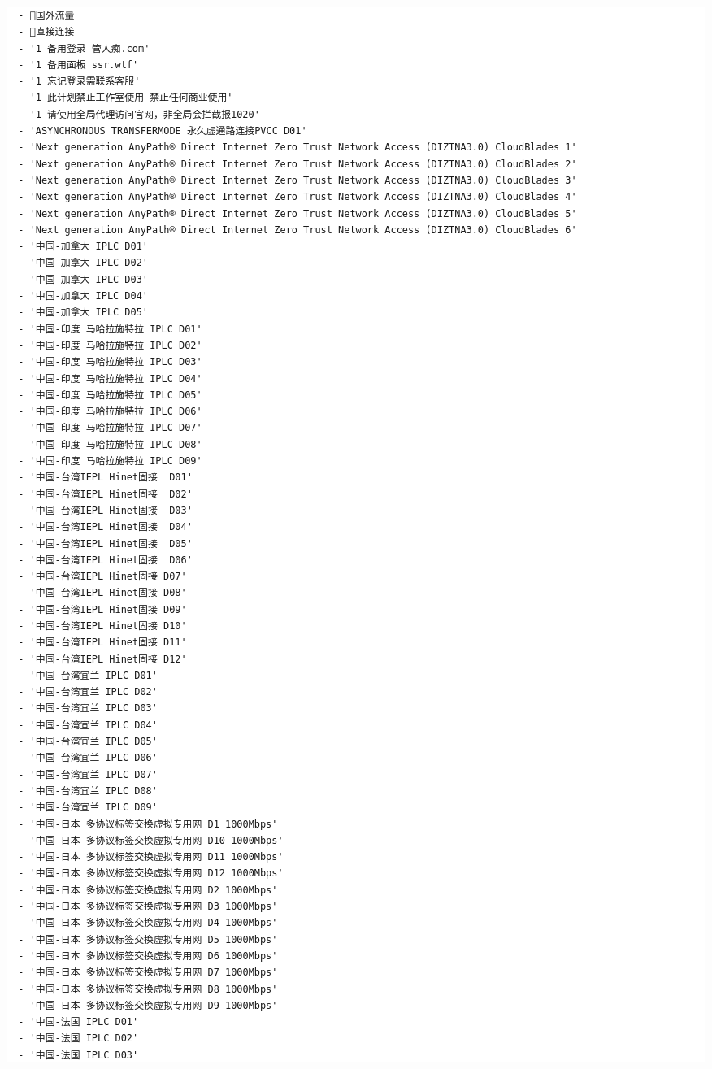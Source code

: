       - 🔰国外流量
      - 🚀直接连接
      - '1 备用登录 管人痴.com'
      - '1 备用面板 ssr.wtf'
      - '1 忘记登录需联系客服'
      - '1 此计划禁止工作室使用 禁止任何商业使用'
      - '1 请使用全局代理访问官网，非全局会拦截报1020'
      - 'ASYNCHRONOUS TRANSFERMODE 永久虚通路连接PVCC D01'
      - 'Next generation AnyPath® Direct Internet Zero Trust Network Access (DIZTNA3.0) CloudBlades 1'
      - 'Next generation AnyPath® Direct Internet Zero Trust Network Access (DIZTNA3.0) CloudBlades 2'
      - 'Next generation AnyPath® Direct Internet Zero Trust Network Access (DIZTNA3.0) CloudBlades 3'
      - 'Next generation AnyPath® Direct Internet Zero Trust Network Access (DIZTNA3.0) CloudBlades 4'
      - 'Next generation AnyPath® Direct Internet Zero Trust Network Access (DIZTNA3.0) CloudBlades 5'
      - 'Next generation AnyPath® Direct Internet Zero Trust Network Access (DIZTNA3.0) CloudBlades 6'
      - '中国-加拿大 IPLC D01'
      - '中国-加拿大 IPLC D02'
      - '中国-加拿大 IPLC D03'
      - '中国-加拿大 IPLC D04'
      - '中国-加拿大 IPLC D05'
      - '中国-印度 马哈拉施特拉 IPLC D01'
      - '中国-印度 马哈拉施特拉 IPLC D02'
      - '中国-印度 马哈拉施特拉 IPLC D03'
      - '中国-印度 马哈拉施特拉 IPLC D04'
      - '中国-印度 马哈拉施特拉 IPLC D05'
      - '中国-印度 马哈拉施特拉 IPLC D06'
      - '中国-印度 马哈拉施特拉 IPLC D07'
      - '中国-印度 马哈拉施特拉 IPLC D08'
      - '中国-印度 马哈拉施特拉 IPLC D09'
      - '中国-台湾IEPL Hinet固接  D01'
      - '中国-台湾IEPL Hinet固接  D02'
      - '中国-台湾IEPL Hinet固接  D03'
      - '中国-台湾IEPL Hinet固接  D04'
      - '中国-台湾IEPL Hinet固接  D05'
      - '中国-台湾IEPL Hinet固接  D06'
      - '中国-台湾IEPL Hinet固接 D07'
      - '中国-台湾IEPL Hinet固接 D08'
      - '中国-台湾IEPL Hinet固接 D09'
      - '中国-台湾IEPL Hinet固接 D10'
      - '中国-台湾IEPL Hinet固接 D11'
      - '中国-台湾IEPL Hinet固接 D12'
      - '中国-台湾宜兰 IPLC D01'
      - '中国-台湾宜兰 IPLC D02'
      - '中国-台湾宜兰 IPLC D03'
      - '中国-台湾宜兰 IPLC D04'
      - '中国-台湾宜兰 IPLC D05'
      - '中国-台湾宜兰 IPLC D06'
      - '中国-台湾宜兰 IPLC D07'
      - '中国-台湾宜兰 IPLC D08'
      - '中国-台湾宜兰 IPLC D09'
      - '中国-日本 多协议标签交换虚拟专用网 D1 1000Mbps'
      - '中国-日本 多协议标签交换虚拟专用网 D10 1000Mbps'
      - '中国-日本 多协议标签交换虚拟专用网 D11 1000Mbps'
      - '中国-日本 多协议标签交换虚拟专用网 D12 1000Mbps'
      - '中国-日本 多协议标签交换虚拟专用网 D2 1000Mbps'
      - '中国-日本 多协议标签交换虚拟专用网 D3 1000Mbps'
      - '中国-日本 多协议标签交换虚拟专用网 D4 1000Mbps'
      - '中国-日本 多协议标签交换虚拟专用网 D5 1000Mbps'
      - '中国-日本 多协议标签交换虚拟专用网 D6 1000Mbps'
      - '中国-日本 多协议标签交换虚拟专用网 D7 1000Mbps'
      - '中国-日本 多协议标签交换虚拟专用网 D8 1000Mbps'
      - '中国-日本 多协议标签交换虚拟专用网 D9 1000Mbps'
      - '中国-法国 IPLC D01'
      - '中国-法国 IPLC D02'
      - '中国-法国 IPLC D03'